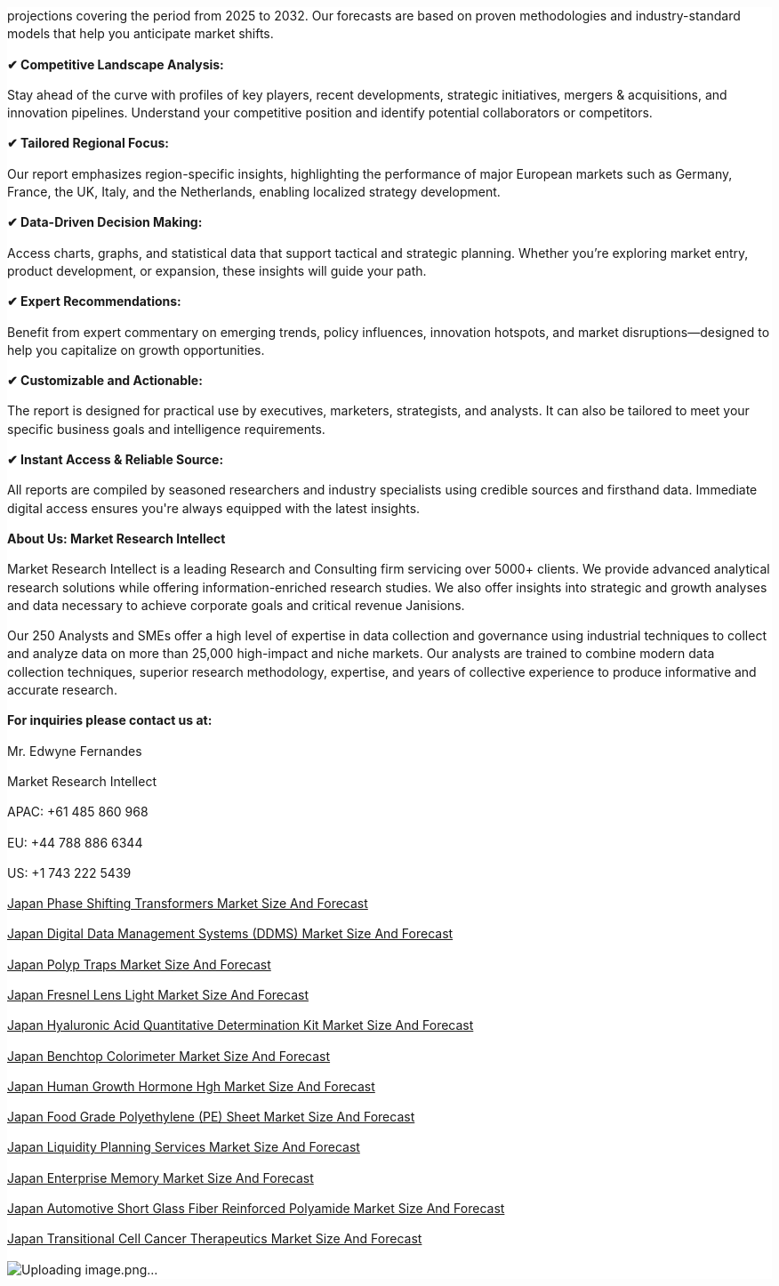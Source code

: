 projections covering the period from 2025 to 2032. Our forecasts are based on proven methodologies and industry-standard models that help you anticipate market shifts.</p><p><strong>✔ Competitive Landscape Analysis:</strong></p><p>Stay ahead of the curve with profiles of key players, recent developments, strategic initiatives, mergers &amp; acquisitions, and innovation pipelines. Understand your competitive position and identify potential collaborators or competitors.</p><p><strong>✔ Tailored Regional Focus:</strong></p><p>Our report emphasizes region-specific insights, highlighting the performance of major European markets such as Germany, France, the UK, Italy, and the Netherlands, enabling localized strategy development.</p><p><strong>✔ Data-Driven Decision Making:</strong></p><p>Access charts, graphs, and statistical data that support tactical and strategic planning. Whether you&rsquo;re exploring market entry, product development, or expansion, these insights will guide your path.</p><p><strong>✔ Expert Recommendations:</strong></p><p>Benefit from expert commentary on emerging trends, policy influences, innovation hotspots, and market disruptions&mdash;designed to help you capitalize on growth opportunities.</p><p><strong>✔ Customizable and Actionable:</strong></p><p>The report is designed for practical use by executives, marketers, strategists, and analysts. It can also be tailored to meet your specific business goals and intelligence requirements.</p><p><strong>✔ Instant Access &amp; Reliable Source:</strong></p><p>All reports are compiled by seasoned researchers and industry specialists using credible sources and firsthand data. Immediate digital access ensures you're always equipped with the latest insights.</p><p><strong><span class="font-[700]">About Us: Market Research Intellect</span></strong></p><p><span class="">Market Research Intellect is a leading Research and Consulting firm servicing over 5000+ clients. We provide advanced analytical research solutions while offering information-enriched research studies.&nbsp;</span>We also offer insights into strategic and growth analyses and data necessary to achieve corporate goals and critical revenue Janisions.</p><p><span class="">Our 250 Analysts and SMEs offer a high level of expertise in data collection and governance using industrial techniques to collect and analyze data on more than 25,000 high-impact and niche markets. Our analysts are trained to combine modern data collection techniques, superior research methodology, expertise, and years of collective experience to produce informative and accurate research.</span></p><p><strong>For inquiries please contact us at:</strong></p><p>Mr. Edwyne Fernandes</p><p>Market Research Intellect</p><p>APAC: +61 485 860 968</p><p>EU: +44 788 886 6344</p><p>US: +1 743 222 5439</p><p><a href="https://github.com/Ankit19021994/Research-SP/blob/main/Phase-Shifting-Transformers-Market/Phase-Shifting-Transformers-Market.md">Japan Phase Shifting Transformers Market Size And Forecast</a></p><p><a href="https://github.com/Ankit19021994/Research-SP/blob/main/Digital-Data-Management-Systems-(DDMS)-Market/Digital-Data-Management-Systems-(DDMS)-Market.md">Japan Digital Data Management Systems (DDMS) Market Size And Forecast</a></p><p><a href="https://github.com/Ankit19021994/Research-SP/blob/main/Polyp-Traps-Market/Polyp-Traps-Market.md">Japan Polyp Traps Market Size And Forecast</a></p><p><a href="https://github.com/Ankit19021994/Research-SP/blob/main/Fresnel-Lens-Light-Market/Fresnel-Lens-Light-Market.md">Japan Fresnel Lens Light Market Size And Forecast</a></p><p><a href="https://github.com/Ankit19021994/Research-SP/blob/main/Hyaluronic-Acid-Quantitative-Determination-Kit-Market/Hyaluronic-Acid-Quantitative-Determination-Kit-Market.md">Japan Hyaluronic Acid Quantitative Determination Kit Market Size And Forecast</a></p><p><a href="https://github.com/Ankit19021994/Research-SP/blob/main/Benchtop-Colorimeter-Market/Benchtop-Colorimeter-Market.md">Japan Benchtop Colorimeter Market Size And Forecast</a></p><p><a href="https://github.com/Ankit19021994/Research-SP/blob/main/Human-Growth-Hormone-Hgh-Market/Human-Growth-Hormone-Hgh-Market.md">Japan Human Growth Hormone Hgh Market Size And Forecast</a></p><p><a href="https://github.com/Ankit19021994/Research-SP/blob/main/Food-Grade-Polyethylene-(PE)-Sheet-Market/Food-Grade-Polyethylene-(PE)-Sheet-Market.md">Japan Food Grade Polyethylene (PE) Sheet Market Size And Forecast</a></p><p><a href="https://github.com/Ankit19021994/Research-SP/blob/main/Liquidity-Planning-Services-Market/Liquidity-Planning-Services-Market.md">Japan Liquidity Planning Services Market Size And Forecast</a></p><p><a href="https://github.com/Ankit19021994/Research-SP/blob/main/Enterprise-Memory-Market/Enterprise-Memory-Market.md">Japan Enterprise Memory Market Size And Forecast</a></p><p><a href="https://github.com/Ankit19021994/Research-SP/blob/main/Automotive-Short-Glass-Fiber-Reinforced-Polyamide-Market/Automotive-Short-Glass-Fiber-Reinforced-Polyamide-Market.md">Japan Automotive Short Glass Fiber Reinforced Polyamide Market Size And Forecast</a></p><p><a href="https://github.com/Ankit19021994/Research-SP/blob/main/Transitional-Cell-Cancer-Therapeutics-Market/Transitional-Cell-Cancer-Therapeutics-Market.md">Japan Transitional Cell Cancer Therapeutics Market Size And Forecast</a></p>
![Uploading image.png…]()

